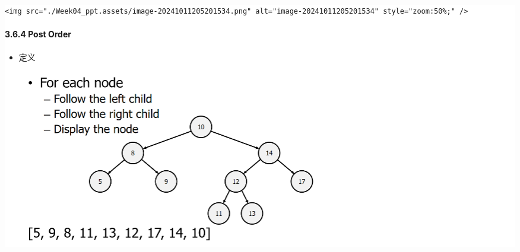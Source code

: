     <img src="./Week04_ppt.assets/image-20241011205201534.png" alt="image-20241011205201534" style="zoom:50%;" />

#### 3.6.4 Post Order

- 定义

    <img src="./Week04_ppt.assets/image-20241011205230536.png" alt="image-20241011205230536" style="zoom:50%;" />
